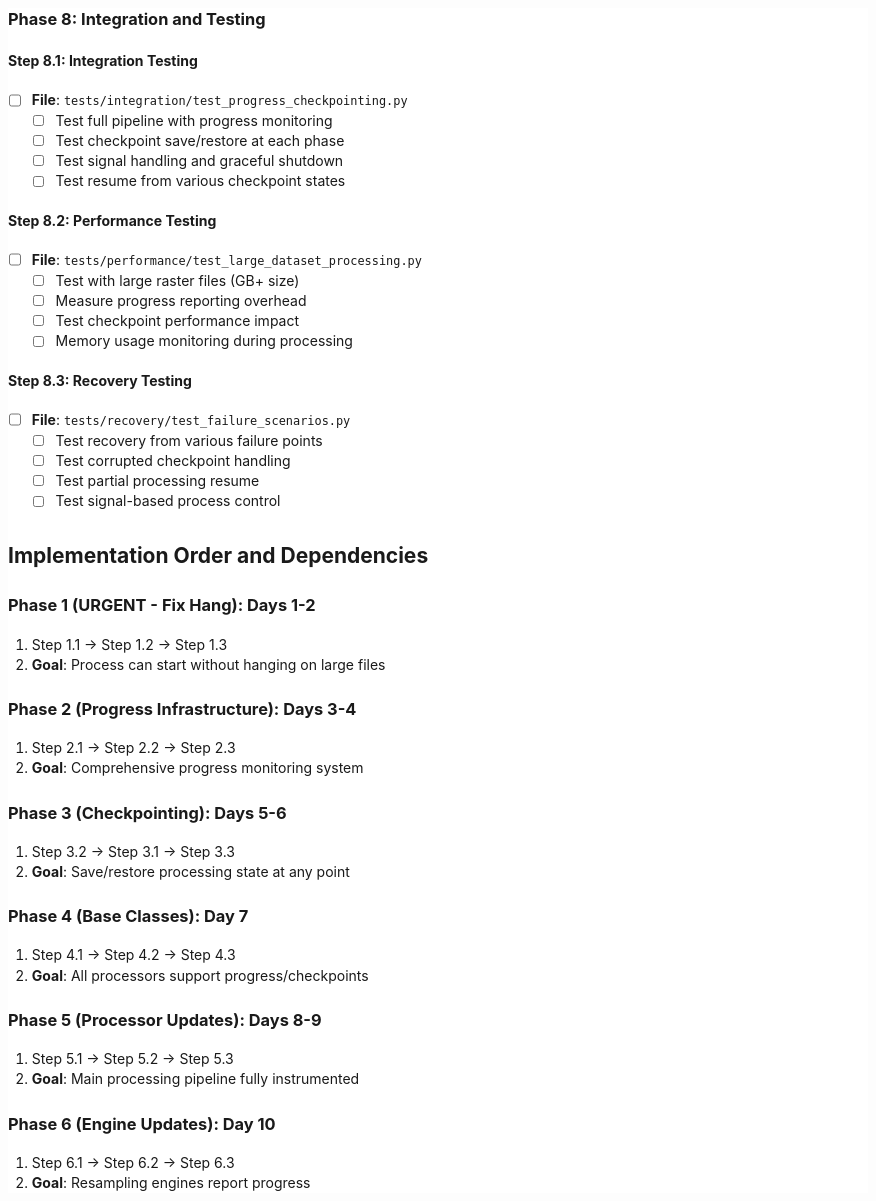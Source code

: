 ### Phase 8: Integration and Testing

#### Step 8.1: Integration Testing
- [ ] **File**: `tests/integration/test_progress_checkpointing.py`
  - [ ] Test full pipeline with progress monitoring
  - [ ] Test checkpoint save/restore at each phase
  - [ ] Test signal handling and graceful shutdown
  - [ ] Test resume from various checkpoint states

#### Step 8.2: Performance Testing
- [ ] **File**: `tests/performance/test_large_dataset_processing.py`
  - [ ] Test with large raster files (GB+ size)
  - [ ] Measure progress reporting overhead
  - [ ] Test checkpoint performance impact
  - [ ] Memory usage monitoring during processing

#### Step 8.3: Recovery Testing  
- [ ] **File**: `tests/recovery/test_failure_scenarios.py`
  - [ ] Test recovery from various failure points
  - [ ] Test corrupted checkpoint handling
  - [ ] Test partial processing resume
  - [ ] Test signal-based process control

## Implementation Order and Dependencies

### Phase 1 (URGENT - Fix Hang): Days 1-2
1. Step 1.1 → Step 1.2 → Step 1.3
2. **Goal**: Process can start without hanging on large files

### Phase 2 (Progress Infrastructure): Days 3-4  
1. Step 2.1 → Step 2.2 → Step 2.3
2. **Goal**: Comprehensive progress monitoring system

### Phase 3 (Checkpointing): Days 5-6
1. Step 3.2 → Step 3.1 → Step 3.3  
2. **Goal**: Save/restore processing state at any point

### Phase 4 (Base Classes): Day 7
1. Step 4.1 → Step 4.2 → Step 4.3
2. **Goal**: All processors support progress/checkpoints

### Phase 5 (Processor Updates): Days 8-9
1. Step 5.1 → Step 5.2 → Step 5.3
2. **Goal**: Main processing pipeline fully instrumented

### Phase 6 (Engine Updates): Day 10
1. Step 6.1 → Step 6.2 → Step 6.3  
2. **Goal**: Resampling engines report progress
